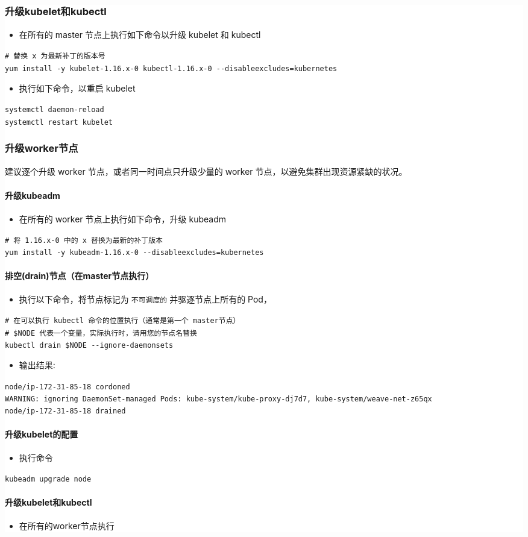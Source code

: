 ### 升级kubelet和kubectl

- 在所有的 master 节点上执行如下命令以升级 kubelet 和 kubectl

```shell
# 替换 x 为最新补丁的版本号
yum install -y kubelet-1.16.x-0 kubectl-1.16.x-0 --disableexcludes=kubernetes
```

- 执行如下命令，以重启 kubelet

```shell
systemctl daemon-reload
systemctl restart kubelet
```

### 升级worker节点

建议逐个升级 worker 节点，或者同一时间点只升级少量的 worker 节点，以避免集群出现资源紧缺的状况。

#### 升级kubeadm

- 在所有的 worker 节点上执行如下命令，升级 kubeadm

```shell
# 将 1.16.x-0 中的 x 替换为最新的补丁版本
yum install -y kubeadm-1.16.x-0 --disableexcludes=kubernetes
```

#### 排空(drain)节点（在master节点执行）

- 执行以下命令，将节点标记为 `不可调度的` 并驱逐节点上所有的 Pod，

```shell
# 在可以执行 kubectl 命令的位置执行（通常是第一个 master节点）
# $NODE 代表一个变量，实际执行时，请用您的节点名替换
kubectl drain $NODE --ignore-daemonsets
```

- 输出结果:

```shell
node/ip-172-31-85-18 cordoned
WARNING: ignoring DaemonSet-managed Pods: kube-system/kube-proxy-dj7d7, kube-system/weave-net-z65qx
node/ip-172-31-85-18 drained
```

#### 升级kubelet的配置

- 执行命令

```shell
kubeadm upgrade node
```

#### 升级kubelet和kubectl

- 在所有的worker节点执行
